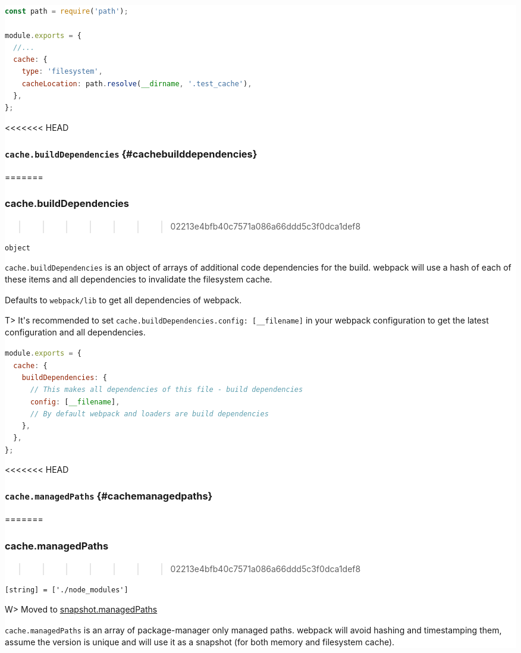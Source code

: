```javascript
const path = require('path');

module.exports = {
  //...
  cache: {
    type: 'filesystem',
    cacheLocation: path.resolve(__dirname, '.test_cache'),
  },
};
```

<<<<<<< HEAD
### `cache.buildDependencies` {#cachebuilddependencies}
=======
### cache.buildDependencies
>>>>>>> 02213e4bfb40c7571a086a66ddd5c3f0dca1def8

`object`

`cache.buildDependencies` is an object of arrays of additional code dependencies for the build. webpack will use a hash of each of these items and all dependencies to invalidate the filesystem cache.

Defaults to `webpack/lib` to get all dependencies of webpack.

T> It's recommended to set `cache.buildDependencies.config: [__filename]` in your webpack configuration to get the latest configuration and all dependencies.

```javascript
module.exports = {
  cache: {
    buildDependencies: {
      // This makes all dependencies of this file - build dependencies
      config: [__filename],
      // By default webpack and loaders are build dependencies
    },
  },
};
```

<<<<<<< HEAD
### `cache.managedPaths` {#cachemanagedpaths}
=======
### cache.managedPaths
>>>>>>> 02213e4bfb40c7571a086a66ddd5c3f0dca1def8

`[string] = ['./node_modules']`

W> Moved to [snapshot.managedPaths](#managedpaths)

`cache.managedPaths` is an array of package-manager only managed paths. webpack will avoid hashing and timestamping them, assume the version is unique and will use it as a snapshot (for both memory and filesystem cache).
